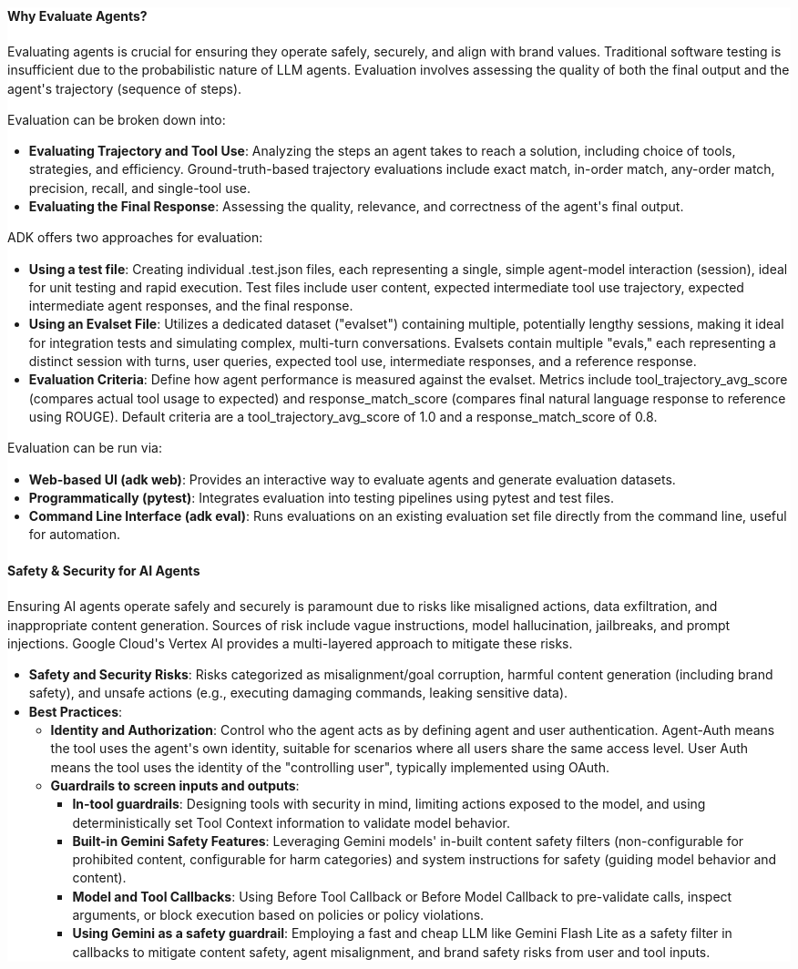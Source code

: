 #### **Why Evaluate Agents?**

Evaluating agents is crucial for ensuring they operate safely, securely, and align with brand values. Traditional software testing is insufficient due to the probabilistic nature of LLM agents. Evaluation involves assessing the quality of both the final output and the agent's trajectory (sequence of steps).

Evaluation can be broken down into:

* **Evaluating Trajectory and Tool Use**: Analyzing the steps an agent takes to reach a solution, including choice of tools, strategies, and efficiency. Ground-truth-based trajectory evaluations include exact match, in-order match, any-order match, precision, recall, and single-tool use.  
* **Evaluating the Final Response**: Assessing the quality, relevance, and correctness of the agent's final output.

ADK offers two approaches for evaluation:

* **Using a test file**: Creating individual .test.json files, each representing a single, simple agent-model interaction (session), ideal for unit testing and rapid execution. Test files include user content, expected intermediate tool use trajectory, expected intermediate agent responses, and the final response.  
* **Using an Evalset File**: Utilizes a dedicated dataset ("evalset") containing multiple, potentially lengthy sessions, making it ideal for integration tests and simulating complex, multi-turn conversations. Evalsets contain multiple "evals," each representing a distinct session with turns, user queries, expected tool use, intermediate responses, and a reference response.  
* **Evaluation Criteria**: Define how agent performance is measured against the evalset. Metrics include tool\_trajectory\_avg\_score (compares actual tool usage to expected) and response\_match\_score (compares final natural language response to reference using ROUGE). Default criteria are a tool\_trajectory\_avg\_score of 1.0 and a response\_match\_score of 0.8.

Evaluation can be run via:

* **Web-based UI (adk web)**: Provides an interactive way to evaluate agents and generate evaluation datasets.  
* **Programmatically (pytest)**: Integrates evaluation into testing pipelines using pytest and test files.  
* **Command Line Interface (adk eval)**: Runs evaluations on an existing evaluation set file directly from the command line, useful for automation.

#### **Safety & Security for AI Agents**

Ensuring AI agents operate safely and securely is paramount due to risks like misaligned actions, data exfiltration, and inappropriate content generation. Sources of risk include vague instructions, model hallucination, jailbreaks, and prompt injections. Google Cloud's Vertex AI provides a multi-layered approach to mitigate these risks.

* **Safety and Security Risks**: Risks categorized as misalignment/goal corruption, harmful content generation (including brand safety), and unsafe actions (e.g., executing damaging commands, leaking sensitive data).  
* **Best Practices**:  
  * **Identity and Authorization**: Control who the agent acts as by defining agent and user authentication. Agent-Auth means the tool uses the agent's own identity, suitable for scenarios where all users share the same access level. User Auth means the tool uses the identity of the "controlling user", typically implemented using OAuth.  
  * **Guardrails to screen inputs and outputs**:  
    * **In-tool guardrails**: Designing tools with security in mind, limiting actions exposed to the model, and using deterministically set Tool Context information to validate model behavior.  
    * **Built-in Gemini Safety Features**: Leveraging Gemini models' in-built content safety filters (non-configurable for prohibited content, configurable for harm categories) and system instructions for safety (guiding model behavior and content).  
    * **Model and Tool Callbacks**: Using Before Tool Callback or Before Model Callback to pre-validate calls, inspect arguments, or block execution based on policies or policy violations.  
    * **Using Gemini as a safety guardrail**: Employing a fast and cheap LLM like Gemini Flash Lite as a safety filter in callbacks to mitigate content safety, agent misalignment, and brand safety risks from user and tool inputs.  